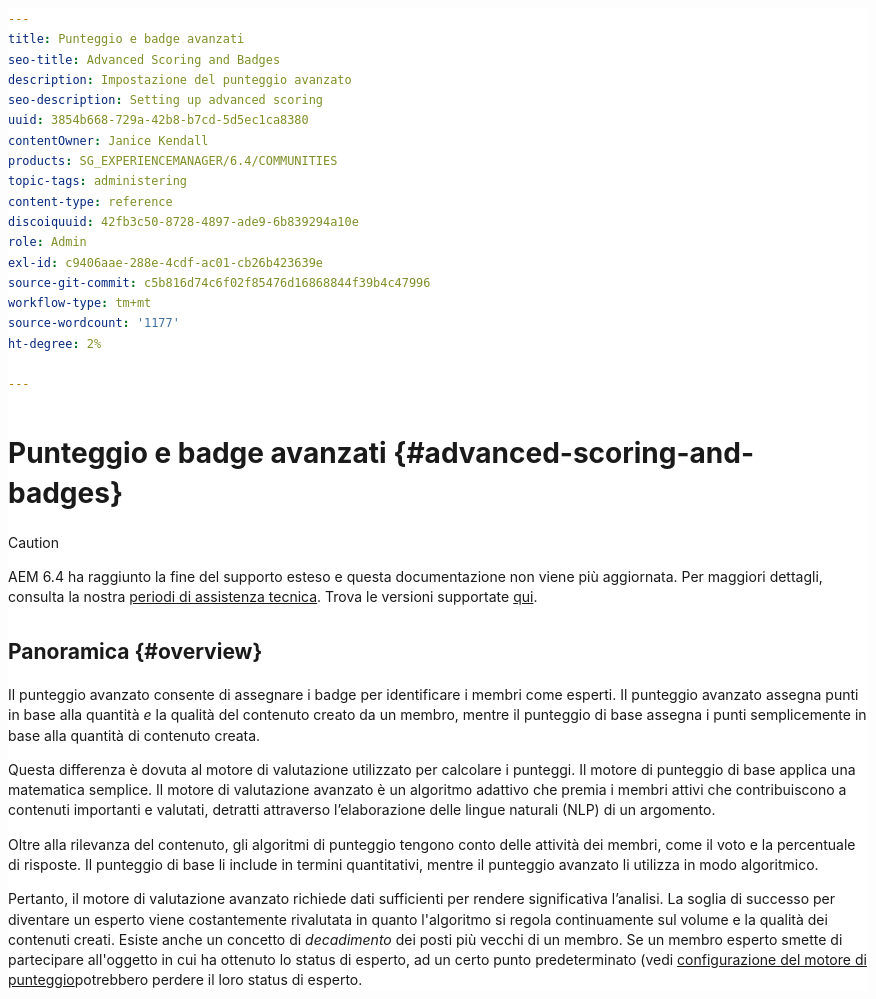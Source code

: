 ```yaml
---
title: Punteggio e badge avanzati
seo-title: Advanced Scoring and Badges
description: Impostazione del punteggio avanzato
seo-description: Setting up advanced scoring
uuid: 3854b668-729a-42b8-b7cd-5d5ec1ca8380
contentOwner: Janice Kendall
products: SG_EXPERIENCEMANAGER/6.4/COMMUNITIES
topic-tags: administering
content-type: reference
discoiquuid: 42fb3c50-8728-4897-ade9-6b839294a10e
role: Admin
exl-id: c9406aae-288e-4cdf-ac01-cb26b423639e
source-git-commit: c5b816d74c6f02f85476d16868844f39b4c47996
workflow-type: tm+mt
source-wordcount: '1177'
ht-degree: 2%

---
```


# Punteggio e badge avanzati {#advanced-scoring-and-badges}

>[!CAUTION]
>
>AEM 6.4 ha raggiunto la fine del supporto esteso e questa documentazione non viene più aggiornata. Per maggiori dettagli, consulta la nostra [periodi di assistenza tecnica](https://helpx.adobe.com/it/support/programs/eol-matrix.html). Trova le versioni supportate [qui](https://experienceleague.adobe.com/docs/).

## Panoramica {#overview}

Il punteggio avanzato consente di assegnare i badge per identificare i membri come esperti. Il punteggio avanzato assegna punti in base alla quantità *e* la qualità del contenuto creato da un membro, mentre il punteggio di base assegna i punti semplicemente in base alla quantità di contenuto creata.

Questa differenza è dovuta al motore di valutazione utilizzato per calcolare i punteggi. Il motore di punteggio di base applica una matematica semplice. Il motore di valutazione avanzato è un algoritmo adattivo che premia i membri attivi che contribuiscono a contenuti importanti e valutati, detratti attraverso l’elaborazione delle lingue naturali (NLP) di un argomento.

Oltre alla rilevanza del contenuto, gli algoritmi di punteggio tengono conto delle attività dei membri, come il voto e la percentuale di risposte. Il punteggio di base li include in termini quantitativi, mentre il punteggio avanzato li utilizza in modo algoritmico.

Pertanto, il motore di valutazione avanzato richiede dati sufficienti per rendere significativa l’analisi. La soglia di successo per diventare un esperto viene costantemente rivalutata in quanto l&#39;algoritmo si regola continuamente sul volume e la qualità dei contenuti creati. Esiste anche un concetto di *decadimento* dei posti più vecchi di un membro. Se un membro esperto smette di partecipare all&#39;oggetto in cui ha ottenuto lo status di esperto, ad un certo punto predeterminato (vedi [configurazione del motore di punteggio](#configurable-scoring-engine)potrebbero perdere il loro status di esperto.
